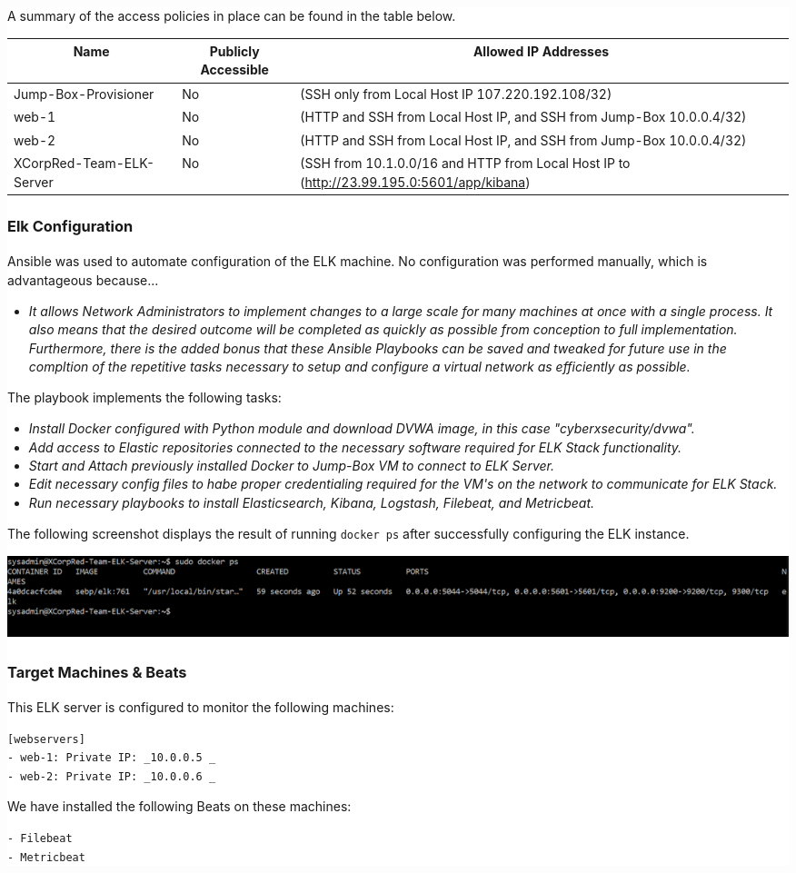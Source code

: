A summary of the access policies in place can be found in the table below.

| Name                     | Publicly Accessible | Allowed IP Addresses                                                                      |
|--------------------------|---------------------|-------------------------------------------------------------------------------------------|
| Jump-Box-Provisioner     | No                  | (SSH only from Local Host IP 107.220.192.108/32)                                          |
| web-1                    | No                  | (HTTP and SSH from Local Host IP, and SSH from Jump-Box 10.0.0.4/32)                      |
| web-2                    | No                  | (HTTP and SSH from Local Host IP, and SSH from Jump-Box 10.0.0.4/32)                      |
| XCorpRed-Team-ELK-Server | No                  | (SSH from 10.1.0.0/16 and HTTP from Local Host IP to (http://23.99.195.0:5601/app/kibana) |


### Elk Configuration

Ansible was used to automate configuration of the ELK machine. No configuration was performed manually, which is advantageous because...
- _It allows Network Administrators to implement changes to a large scale for many machines at once with a single process.  It also means that the desired outcome will be completed as quickly as possible from conception to full implementation.  Furthermore, there is the added bonus that these Ansible Playbooks can be saved and tweaked for future use in the compltion of the repetitive tasks necessary to setup and configure a virtual network as efficiently as possible._

The playbook implements the following tasks:
- _Install Docker configured with Python module and download DVWA image, in this case "cyberxsecurity/dvwa"._
- _Add access to Elastic repositories connected to the necessary software required for ELK Stack functionality._
- _Start and Attach previously installed Docker to Jump-Box VM to connect to ELK Server._
- _Edit necessary config files to habe proper credentialing required for the VM's on the network to communicate for ELK Stack._  
- _Run necessary playbooks to install Elasticsearch, Kibana, Logstash, Filebeat, and Metricbeat._

The following screenshot displays the result of running `docker ps` after successfully configuring the ELK instance.

![](Images/docker_ps_screenshot.PNG)

### Target Machines & Beats
This ELK server is configured to monitor the following machines:
	
	[webservers]
	- web-1: Private IP: _10.0.0.5 _	
	- web-2: Private IP: _10.0.0.6 _

We have installed the following Beats on these machines:
	
	- Filebeat
	- Metricbeat
